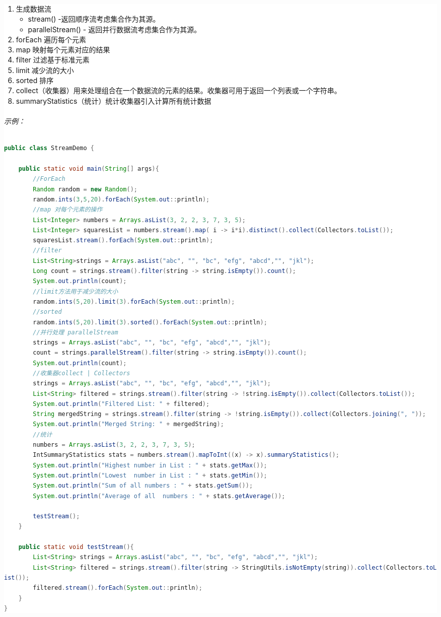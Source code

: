 1. 生成数据流
    * stream() -返回顺序流考虑集合作为其源。
    * parallelStream() - 返回并行数据流考虑集合作为其源。
2. forEach 遍历每个元素
3. map 映射每个元素对应的结果
4. filter 过滤基于标准元素
5. limit 减少流的大小
6. sorted 排序
7. collect（收集器）用来处理组合在一个数据流的元素的结果。收集器可用于返回一个列表或一个字符串。
8. summaryStatistics（统计）统计收集器引入计算所有统计数据

###### 示例：

```java
public class StreamDemo {

    public static void main(String[] args){
        //ForEach
        Random random = new Random();
        random.ints(3,5,20).forEach(System.out::println);
        //map 对每个元素的操作
        List<Integer> numbers = Arrays.asList(3, 2, 2, 3, 7, 3, 5);
        List<Integer> squaresList = numbers.stream().map( i -> i*i).distinct().collect(Collectors.toList());
        squaresList.stream().forEach(System.out::println);
        //filter
        List<String>strings = Arrays.asList("abc", "", "bc", "efg", "abcd","", "jkl");
        Long count = strings.stream().filter(string -> string.isEmpty()).count();
        System.out.println(count);
        //limit方法用于减少流的大小
        random.ints(5,20).limit(3).forEach(System.out::println);
        //sorted
        random.ints(5,20).limit(3).sorted().forEach(System.out::println);
        //并行处理 parallelStream
        strings = Arrays.asList("abc", "", "bc", "efg", "abcd","", "jkl");
        count = strings.parallelStream().filter(string -> string.isEmpty()).count();
        System.out.println(count);
        //收集器collect | Collectors
        strings = Arrays.asList("abc", "", "bc", "efg", "abcd","", "jkl");
        List<String> filtered = strings.stream().filter(string -> !string.isEmpty()).collect(Collectors.toList());
        System.out.println("Filtered List: " + filtered);
        String mergedString = strings.stream().filter(string -> !string.isEmpty()).collect(Collectors.joining(", "));
        System.out.println("Merged String: " + mergedString);
        //统计
        numbers = Arrays.asList(3, 2, 2, 3, 7, 3, 5);
        IntSummaryStatistics stats = numbers.stream().mapToInt((x) -> x).summaryStatistics();
        System.out.println("Highest number in List : " + stats.getMax());
        System.out.println("Lowest  number in List : " + stats.getMin());
        System.out.println("Sum of all numbers : " + stats.getSum());
        System.out.println("Average of all  numbers : " + stats.getAverage());
        
        testStream();
    }

    public static void testStream(){
        List<String> strings = Arrays.asList("abc", "", "bc", "efg", "abcd","", "jkl");
        List<String> filtered = strings.stream().filter(string -> StringUtils.isNotEmpty(string)).collect(Collectors.toList());
        filtered.stream().forEach(System.out::println);
    }
}
```